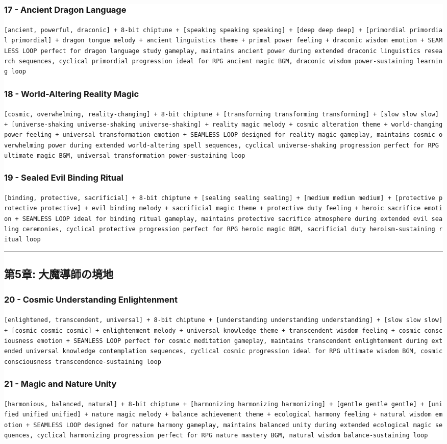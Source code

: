 ### 17 - Ancient Dragon Language
```
[ancient, powerful, draconic] + 8-bit chiptune + [speaking speaking speaking] + [deep deep deep] + [primordial primordial primordial] + dragon tongue melody + ancient linguistics theme + primal power feeling + draconic wisdom emotion + SEAMLESS LOOP perfect for dragon language study gameplay, maintains ancient power during extended draconic linguistics research sequences, cyclical primordial progression ideal for RPG ancient magic BGM, draconic wisdom power-sustaining learning loop
```

### 18 - World-Altering Reality Magic
```
[cosmic, overwhelming, reality-changing] + 8-bit chiptune + [transforming transforming transforming] + [slow slow slow] + [universe-shaking universe-shaking universe-shaking] + reality magic melody + cosmic alteration theme + world-changing power feeling + universal transformation emotion + SEAMLESS LOOP designed for reality magic gameplay, maintains cosmic overwhelming power during extended world-altering spell sequences, cyclical universe-shaking progression perfect for RPG ultimate magic BGM, universal transformation power-sustaining loop
```

### 19 - Sealed Evil Binding Ritual
```
[binding, protective, sacrificial] + 8-bit chiptune + [sealing sealing sealing] + [medium medium medium] + [protective protective protective] + evil binding melody + sacrificial magic theme + protective duty feeling + heroic sacrifice emotion + SEAMLESS LOOP ideal for binding ritual gameplay, maintains protective sacrifice atmosphere during extended evil sealing ceremonies, cyclical protective progression perfect for RPG heroic magic BGM, sacrificial duty heroism-sustaining ritual loop
```

---

## 第5章: 大魔導師の境地

### 20 - Cosmic Understanding Enlightenment
```
[enlightened, transcendent, universal] + 8-bit chiptune + [understanding understanding understanding] + [slow slow slow] + [cosmic cosmic cosmic] + enlightenment melody + universal knowledge theme + transcendent wisdom feeling + cosmic consciousness emotion + SEAMLESS LOOP perfect for cosmic meditation gameplay, maintains transcendent enlightenment during extended universal knowledge contemplation sequences, cyclical cosmic progression ideal for RPG ultimate wisdom BGM, cosmic consciousness transcendence-sustaining loop
```

### 21 - Magic and Nature Unity
```
[harmonious, balanced, natural] + 8-bit chiptune + [harmonizing harmonizing harmonizing] + [gentle gentle gentle] + [unified unified unified] + nature magic melody + balance achievement theme + ecological harmony feeling + natural wisdom emotion + SEAMLESS LOOP designed for nature harmony gameplay, maintains balanced unity during extended ecological magic sequences, cyclical harmonizing progression perfect for RPG nature mastery BGM, natural wisdom balance-sustaining loop
```
